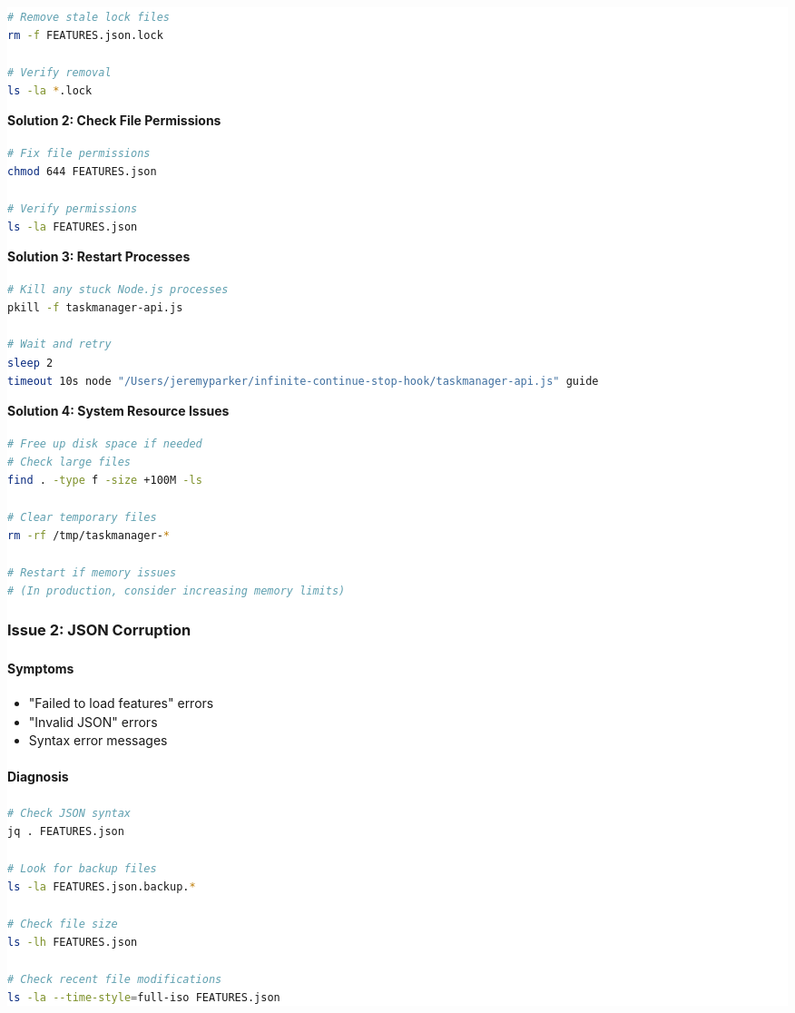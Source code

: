 ```bash
# Remove stale lock files
rm -f FEATURES.json.lock

# Verify removal
ls -la *.lock
```

**Solution 2: Check File Permissions**

```bash
# Fix file permissions
chmod 644 FEATURES.json

# Verify permissions
ls -la FEATURES.json
```

**Solution 3: Restart Processes**

```bash
# Kill any stuck Node.js processes
pkill -f taskmanager-api.js

# Wait and retry
sleep 2
timeout 10s node "/Users/jeremyparker/infinite-continue-stop-hook/taskmanager-api.js" guide
```

**Solution 4: System Resource Issues**

```bash
# Free up disk space if needed
# Check large files
find . -type f -size +100M -ls

# Clear temporary files
rm -rf /tmp/taskmanager-*

# Restart if memory issues
# (In production, consider increasing memory limits)
```

### Issue 2: JSON Corruption

#### Symptoms

- "Failed to load features" errors
- "Invalid JSON" errors
- Syntax error messages

#### Diagnosis

```bash
# Check JSON syntax
jq . FEATURES.json

# Look for backup files
ls -la FEATURES.json.backup.*

# Check file size
ls -lh FEATURES.json

# Check recent file modifications
ls -la --time-style=full-iso FEATURES.json
```
